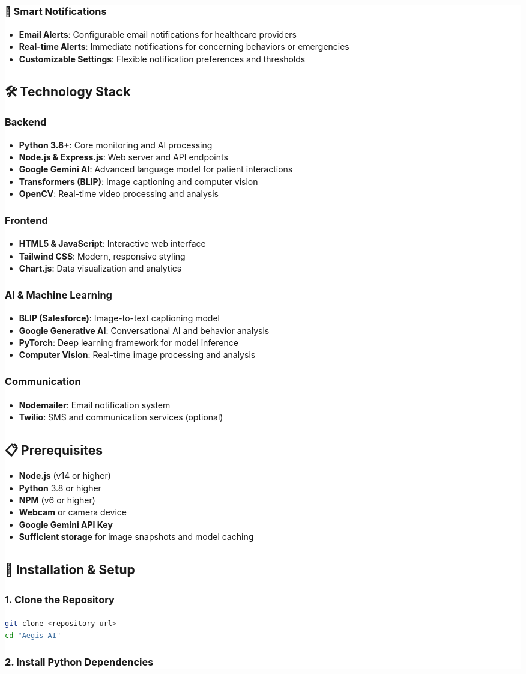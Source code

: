 ### 🚨 Smart Notifications
- **Email Alerts**: Configurable email notifications for healthcare providers
- **Real-time Alerts**: Immediate notifications for concerning behaviors or emergencies
- **Customizable Settings**: Flexible notification preferences and thresholds

## 🛠️ Technology Stack

### Backend
- **Python 3.8+**: Core monitoring and AI processing
- **Node.js & Express.js**: Web server and API endpoints
- **Google Gemini AI**: Advanced language model for patient interactions
- **Transformers (BLIP)**: Image captioning and computer vision
- **OpenCV**: Real-time video processing and analysis

### Frontend
- **HTML5 & JavaScript**: Interactive web interface
- **Tailwind CSS**: Modern, responsive styling
- **Chart.js**: Data visualization and analytics

### AI & Machine Learning
- **BLIP (Salesforce)**: Image-to-text captioning model
- **Google Generative AI**: Conversational AI and behavior analysis
- **PyTorch**: Deep learning framework for model inference
- **Computer Vision**: Real-time image processing and analysis

### Communication
- **Nodemailer**: Email notification system
- **Twilio**: SMS and communication services (optional)

## 📋 Prerequisites

- **Node.js** (v14 or higher)
- **Python** 3.8 or higher
- **NPM** (v6 or higher)
- **Webcam** or camera device
- **Google Gemini API Key**
- **Sufficient storage** for image snapshots and model caching

## 🚀 Installation & Setup

### 1. Clone the Repository

```bash
git clone <repository-url>
cd "Aegis AI"
```

### 2. Install Python Dependencies
